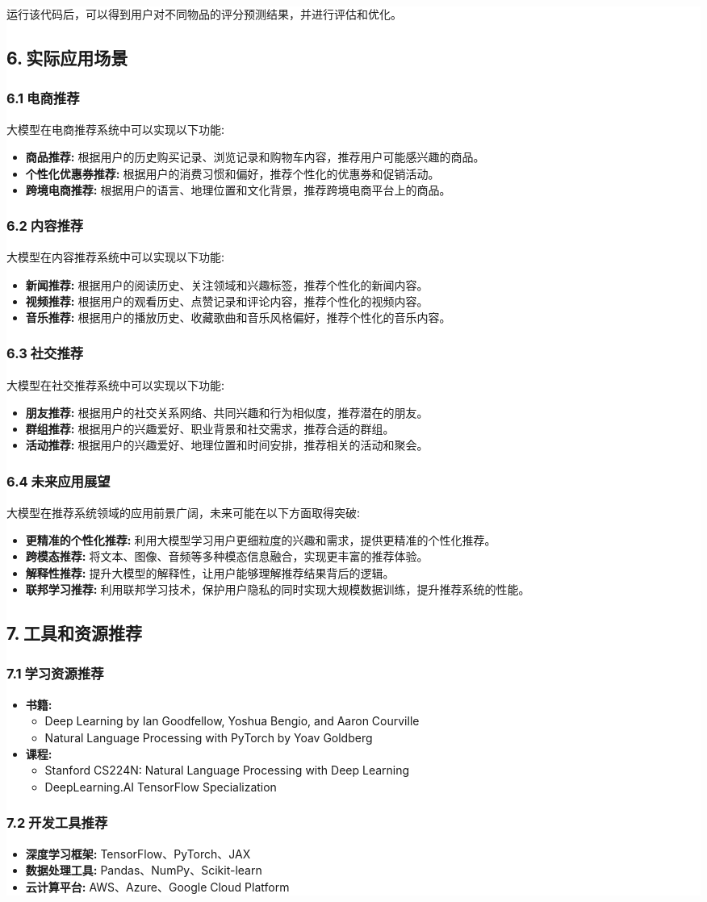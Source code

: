 运行该代码后，可以得到用户对不同物品的评分预测结果，并进行评估和优化。

## 6. 实际应用场景

### 6.1 电商推荐

大模型在电商推荐系统中可以实现以下功能:

* **商品推荐:** 根据用户的历史购买记录、浏览记录和购物车内容，推荐用户可能感兴趣的商品。
* **个性化优惠券推荐:** 根据用户的消费习惯和偏好，推荐个性化的优惠券和促销活动。
* **跨境电商推荐:** 根据用户的语言、地理位置和文化背景，推荐跨境电商平台上的商品。

### 6.2 内容推荐

大模型在内容推荐系统中可以实现以下功能:

* **新闻推荐:** 根据用户的阅读历史、关注领域和兴趣标签，推荐个性化的新闻内容。
* **视频推荐:** 根据用户的观看历史、点赞记录和评论内容，推荐个性化的视频内容。
* **音乐推荐:** 根据用户的播放历史、收藏歌曲和音乐风格偏好，推荐个性化的音乐内容。

### 6.3 社交推荐

大模型在社交推荐系统中可以实现以下功能:

* **朋友推荐:** 根据用户的社交关系网络、共同兴趣和行为相似度，推荐潜在的朋友。
* **群组推荐:** 根据用户的兴趣爱好、职业背景和社交需求，推荐合适的群组。
* **活动推荐:** 根据用户的兴趣爱好、地理位置和时间安排，推荐相关的活动和聚会。

### 6.4 未来应用展望

大模型在推荐系统领域的应用前景广阔，未来可能在以下方面取得突破:

* **更精准的个性化推荐:** 利用大模型学习用户更细粒度的兴趣和需求，提供更精准的个性化推荐。
* **跨模态推荐:** 将文本、图像、音频等多种模态信息融合，实现更丰富的推荐体验。
* **解释性推荐:** 提升大模型的解释性，让用户能够理解推荐结果背后的逻辑。
* **联邦学习推荐:** 利用联邦学习技术，保护用户隐私的同时实现大规模数据训练，提升推荐系统的性能。

## 7. 工具和资源推荐

### 7.1 学习资源推荐

* **书籍:**
    * Deep Learning by Ian Goodfellow, Yoshua Bengio, and Aaron Courville
    * Natural Language Processing with PyTorch by Yoav Goldberg
* **课程:**
    * Stanford CS224N: Natural Language Processing with Deep Learning
    * DeepLearning.AI TensorFlow Specialization

### 7.2 开发工具推荐

* **深度学习框架:** TensorFlow、PyTorch、JAX
* **数据处理工具:** Pandas、NumPy、Scikit-learn
* **云计算平台:** AWS、Azure、Google Cloud Platform
